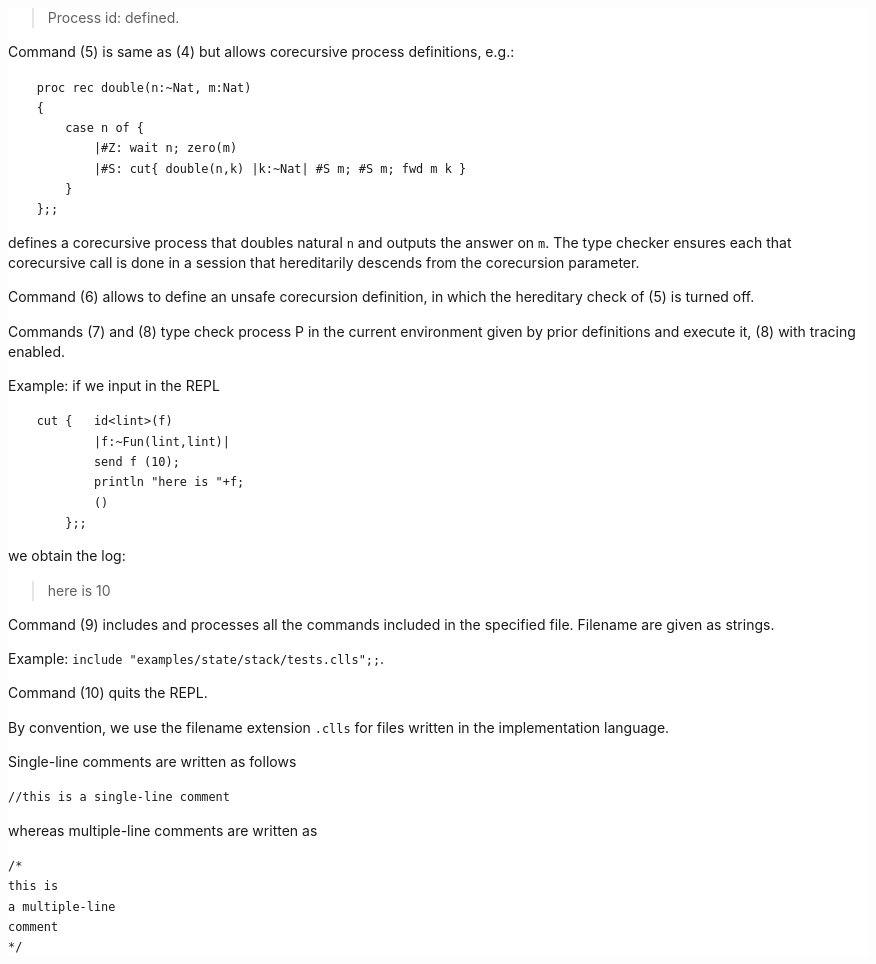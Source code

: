 > Process id: defined.  


Command (5) is same as (4) but allows corecursive process definitions, e.g.: 

```
    proc rec double(n:~Nat, m:Nat)
    {
        case n of {
            |#Z: wait n; zero(m)
            |#S: cut{ double(n,k) |k:~Nat| #S m; #S m; fwd m k }
        }
    };;
```
defines a corecursive process that doubles natural `n` and outputs the answer on `m`.
The type checker ensures each that corecursive call is done in a 
session that hereditarily descends from the corecursion parameter.
 
Command (6) allows to define an unsafe corecursion definition, 
in which the hereditary check of (5) is turned off.

Commands (7) and (8) type check process P in the current
environment given by prior definitions and execute it, (8) with tracing enabled.

Example: if we input in the REPL
```
	cut {   id<lint>(f) 
	        |f:~Fun(lint,lint)|
            send f (10); 
            println "here is "+f; 
            () 
        };;
```
we obtain the log:

> here is 10


Command (9) includes and processes all the commands included
in the specified file. Filename are given as strings.

Example: `include "examples/state/stack/tests.clls";;`. 

Command (10) quits the REPL. 
 
By convention, we use the filename extension `.clls` for files written in the 
implementation language.

Single-line comments are written as follows

```
//this is a single-line comment
``` 

whereas multiple-line comments are written as
```
/*
this is 
a multiple-line
comment
*/
```
